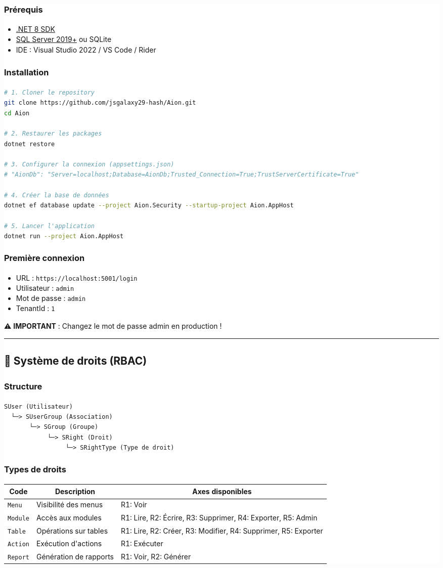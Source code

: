 ### Prérequis

- [.NET 8 SDK](https://dotnet.microsoft.com/download/dotnet/8.0)
- [SQL Server 2019+](https://www.microsoft.com/sql-server) ou SQLite
- IDE : Visual Studio 2022 / VS Code / Rider

### Installation

```bash
# 1. Cloner le repository
git clone https://github.com/jsgalaxy29-hash/Aion.git
cd Aion

# 2. Restaurer les packages
dotnet restore

# 3. Configurer la connexion (appsettings.json)
# "AionDb": "Server=localhost;Database=AionDb;Trusted_Connection=True;TrustServerCertificate=True"

# 4. Créer la base de données
dotnet ef database update --project Aion.Security --startup-project Aion.AppHost

# 5. Lancer l'application
dotnet run --project Aion.AppHost
```

### Première connexion

- URL : `https://localhost:5001/login`
- Utilisateur : `admin`
- Mot de passe : `admin`
- TenantId : `1`

⚠️ **IMPORTANT** : Changez le mot de passe admin en production !

---

## 🔐 Système de droits (RBAC)

### Structure

```
SUser (Utilisateur)
  └─> SUserGroup (Association)
       └─> SGroup (Groupe)
            └─> SRight (Droit)
                 └─> SRightType (Type de droit)
```

### Types de droits

| Code | Description | Axes disponibles |
|------|-------------|------------------|
| `Menu` | Visibilité des menus | R1: Voir |
| `Module` | Accès aux modules | R1: Lire, R2: Écrire, R3: Supprimer, R4: Exporter, R5: Admin |
| `Table` | Opérations sur tables | R1: Lire, R2: Créer, R3: Modifier, R4: Supprimer, R5: Exporter |
| `Action` | Exécution d'actions | R1: Exécuter |
| `Report` | Génération de rapports | R1: Voir, R2: Générer |
